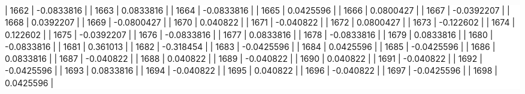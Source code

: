 | 1662 | -0.0833816 |
| 1663 | 0.0833816 |
| 1664 | -0.0833816 |
| 1665 | 0.0425596 |
| 1666 | 0.0800427 |
| 1667 | -0.0392207 |
| 1668 | 0.0392207 |
| 1669 | -0.0800427 |
| 1670 | 0.040822 |
| 1671 | -0.040822 |
| 1672 | 0.0800427 |
| 1673 | -0.122602 |
| 1674 | 0.122602 |
| 1675 | -0.0392207 |
| 1676 | -0.0833816 |
| 1677 | 0.0833816 |
| 1678 | -0.0833816 |
| 1679 | 0.0833816 |
| 1680 | -0.0833816 |
| 1681 | 0.361013 |
| 1682 | -0.318454 |
| 1683 | -0.0425596 |
| 1684 | 0.0425596 |
| 1685 | -0.0425596 |
| 1686 | 0.0833816 |
| 1687 | -0.040822 |
| 1688 | 0.040822 |
| 1689 | -0.040822 |
| 1690 | 0.040822 |
| 1691 | -0.040822 |
| 1692 | -0.0425596 |
| 1693 | 0.0833816 |
| 1694 | -0.040822 |
| 1695 | 0.040822 |
| 1696 | -0.040822 |
| 1697 | -0.0425596 |
| 1698 | 0.0425596 |